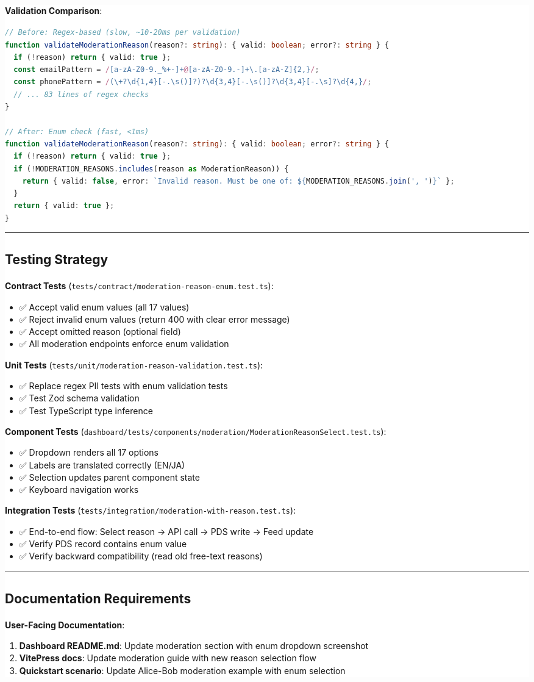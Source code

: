 **Validation Comparison**:
```typescript
// Before: Regex-based (slow, ~10-20ms per validation)
function validateModerationReason(reason?: string): { valid: boolean; error?: string } {
  if (!reason) return { valid: true };
  const emailPattern = /[a-zA-Z0-9._%+-]+@[a-zA-Z0-9.-]+\.[a-zA-Z]{2,}/;
  const phonePattern = /(\+?\d{1,4}[-.\s()]?)?\d{3,4}[-.\s()]?\d{3,4}[-.\s]?\d{4,}/;
  // ... 83 lines of regex checks
}

// After: Enum check (fast, <1ms)
function validateModerationReason(reason?: string): { valid: boolean; error?: string } {
  if (!reason) return { valid: true };
  if (!MODERATION_REASONS.includes(reason as ModerationReason)) {
    return { valid: false, error: `Invalid reason. Must be one of: ${MODERATION_REASONS.join(', ')}` };
  }
  return { valid: true };
}
```

---

## Testing Strategy

**Contract Tests** (`tests/contract/moderation-reason-enum.test.ts`):
- ✅ Accept valid enum values (all 17 values)
- ✅ Reject invalid enum values (return 400 with clear error message)
- ✅ Accept omitted reason (optional field)
- ✅ All moderation endpoints enforce enum validation

**Unit Tests** (`tests/unit/moderation-reason-validation.test.ts`):
- ✅ Replace regex PII tests with enum validation tests
- ✅ Test Zod schema validation
- ✅ Test TypeScript type inference

**Component Tests** (`dashboard/tests/components/moderation/ModerationReasonSelect.test.ts`):
- ✅ Dropdown renders all 17 options
- ✅ Labels are translated correctly (EN/JA)
- ✅ Selection updates parent component state
- ✅ Keyboard navigation works

**Integration Tests** (`tests/integration/moderation-with-reason.test.ts`):
- ✅ End-to-end flow: Select reason → API call → PDS write → Feed update
- ✅ Verify PDS record contains enum value
- ✅ Verify backward compatibility (read old free-text reasons)

---

## Documentation Requirements

**User-Facing Documentation**:
1. **Dashboard README.md**: Update moderation section with enum dropdown screenshot
2. **VitePress docs**: Update moderation guide with new reason selection flow
3. **Quickstart scenario**: Update Alice-Bob moderation example with enum selection
